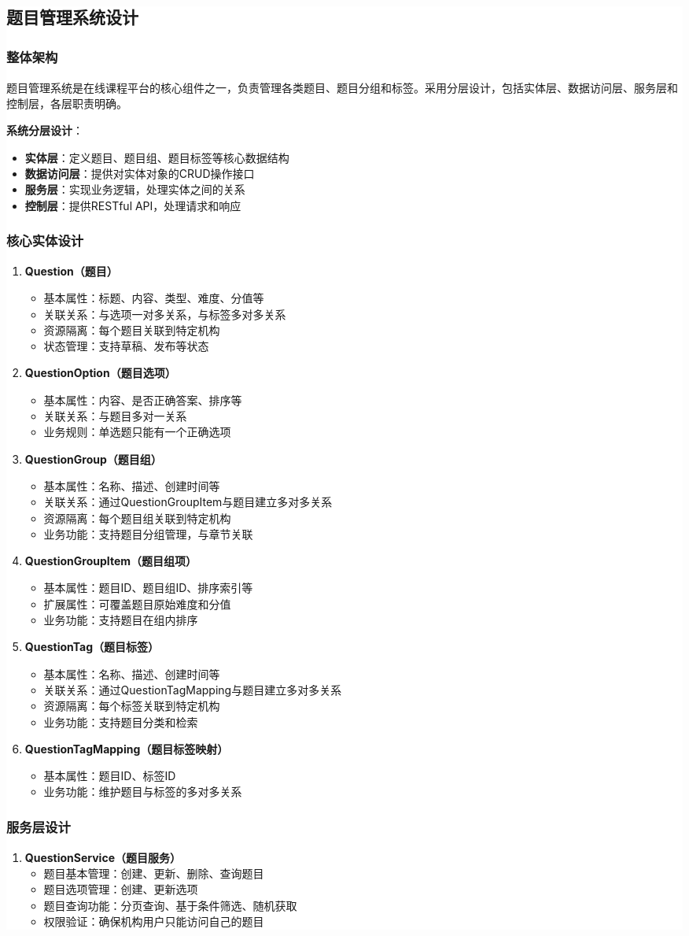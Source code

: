 ## 题目管理系统设计

### 整体架构

题目管理系统是在线课程平台的核心组件之一，负责管理各类题目、题目分组和标签。采用分层设计，包括实体层、数据访问层、服务层和控制层，各层职责明确。

**系统分层设计**：
- **实体层**：定义题目、题目组、题目标签等核心数据结构
- **数据访问层**：提供对实体对象的CRUD操作接口
- **服务层**：实现业务逻辑，处理实体之间的关系
- **控制层**：提供RESTful API，处理请求和响应

### 核心实体设计

1. **Question（题目）**
   - 基本属性：标题、内容、类型、难度、分值等
   - 关联关系：与选项一对多关系，与标签多对多关系
   - 资源隔离：每个题目关联到特定机构
   - 状态管理：支持草稿、发布等状态

2. **QuestionOption（题目选项）**
   - 基本属性：内容、是否正确答案、排序等
   - 关联关系：与题目多对一关系
   - 业务规则：单选题只能有一个正确选项

3. **QuestionGroup（题目组）**
   - 基本属性：名称、描述、创建时间等
   - 关联关系：通过QuestionGroupItem与题目建立多对多关系
   - 资源隔离：每个题目组关联到特定机构
   - 业务功能：支持题目分组管理，与章节关联

4. **QuestionGroupItem（题目组项）**
   - 基本属性：题目ID、题目组ID、排序索引等
   - 扩展属性：可覆盖题目原始难度和分值
   - 业务功能：支持题目在组内排序

5. **QuestionTag（题目标签）**
   - 基本属性：名称、描述、创建时间等
   - 关联关系：通过QuestionTagMapping与题目建立多对多关系
   - 资源隔离：每个标签关联到特定机构
   - 业务功能：支持题目分类和检索

6. **QuestionTagMapping（题目标签映射）**
   - 基本属性：题目ID、标签ID
   - 业务功能：维护题目与标签的多对多关系

### 服务层设计

1. **QuestionService（题目服务）**
   - 题目基本管理：创建、更新、删除、查询题目
   - 题目选项管理：创建、更新选项
   - 题目查询功能：分页查询、基于条件筛选、随机获取
   - 权限验证：确保机构用户只能访问自己的题目
